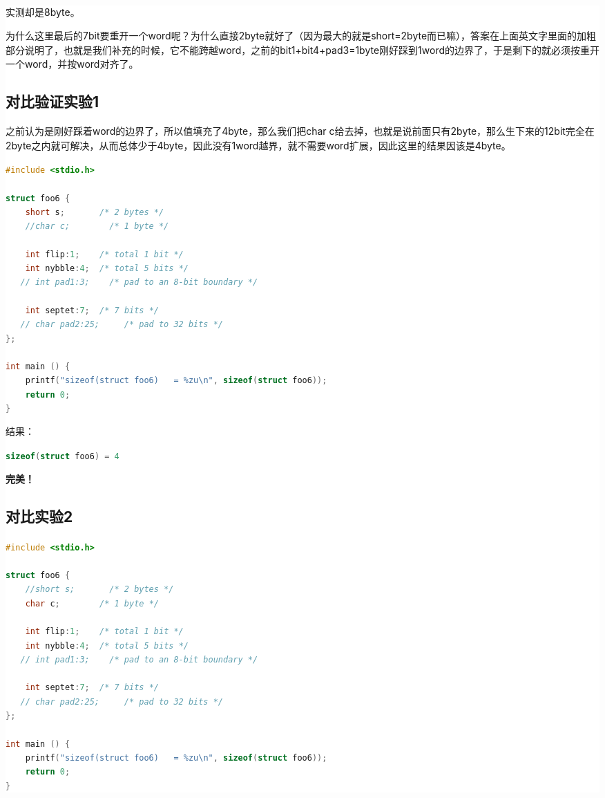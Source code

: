 实测却是8byte。

为什么这里最后的7bit要重开一个word呢？为什么直接2byte就好了（因为最大的就是short=2byte而已嘛），答案在上面英文字里面的加粗部分说明了，也就是我们补充的时候，它不能跨越word，之前的bit1+bit4+pad3=1byte刚好踩到1word的边界了，于是剩下的就必须按重开一个word，并按word对齐了。




## 对比验证实验1
之前认为是刚好踩着word的边界了，所以值填充了4byte，那么我们把char c给去掉，也就是说前面只有2byte，那么生下来的12bit完全在2byte之内就可解决，从而总体少于4byte，因此没有1word越界，就不需要word扩展，因此这里的结果因该是4byte。
```cpp
#include <stdio.h>

struct foo6 {
    short s;       /* 2 bytes */
    //char c;        /* 1 byte */
    
    int flip:1;    /* total 1 bit */
    int nybble:4;  /* total 5 bits */
   // int pad1:3;    /* pad to an 8-bit boundary */
    
    int septet:7;  /* 7 bits */
   // char pad2:25;     /* pad to 32 bits */
};

int main () {
	printf("sizeof(struct foo6)   = %zu\n", sizeof(struct foo6));
	return 0;
}
```
结果：

```cpp
sizeof(struct foo6) = 4
```

**完美！**

## 对比实验2


```cpp
#include <stdio.h>

struct foo6 {
    //short s;       /* 2 bytes */
    char c;        /* 1 byte */
    
    int flip:1;    /* total 1 bit */
    int nybble:4;  /* total 5 bits */
   // int pad1:3;    /* pad to an 8-bit boundary */
    
    int septet:7;  /* 7 bits */
   // char pad2:25;     /* pad to 32 bits */
};

int main () {
	printf("sizeof(struct foo6)   = %zu\n", sizeof(struct foo6));
	return 0;
}
```
